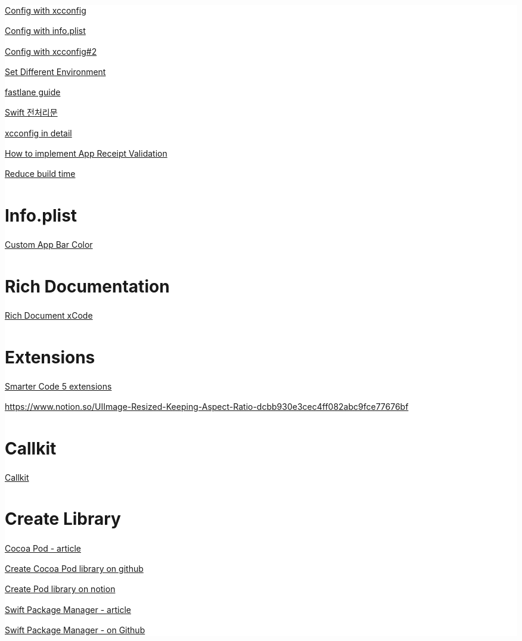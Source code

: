 [Config with xcconfig](https://ios-development.tistory.com/m/428)

[Config with info.plist](https://www.youtube.com/watch?v=r242pYLr-Gg)

[Config with xcconfig#2](https://ios-development.tistory.com/m/660)

[Set Different Environment](https://www.notion.so/Set-Different-Environment-8bab20d4d4b0432e80742b419be6a43a)

[fastlane guide](https://www.notion.so/fastlane-42730ad015c547f98a3aaae8a7059431)

[Swift 전처리문](https://eunjin3786.tistory.com/219)

[xcconfig in detail](https://nshipster.com/xcconfig/)

[How to implement App Receipt Validation](https://blog.apphud.com/receipt-validation/)

[Reduce build time](https://blog.devgenius.io/reduce-xcode-build-time-for-ios-bf43d3ca4ab8)

# Info.plist

[Custom App Bar Color](https://www.notion.so/Custom-App-Bar-Color-3b2baae3ae864714a85a191fa05de301)

# Rich Documentation

[Rich Document xCode](https://medium.com/@i.vikas/how-to-create-rich-and-engaging-documents-like-apple-in-xcode-209bb91ea9f1)

# Extensions

[Smarter Code 5 extensions](https://levelup.gitconnected.com/5-swift-extensions-to-write-smarter-code-7287b86fde68)

https://www.notion.so/UIImage-Resized-Keeping-Aspect-Ratio-dcbb930e3cec4ff082abc9fce77676bf

# Callkit

[Callkit](https://medium.com/@adi.mizrahi/swift-callkit-and-how-we-use-it-2df1735f9c6d)

# Create Library

[Cocoa Pod - article](https://medium.com/flawless-app-stories/create-your-own-cocoapods-library-da589d5cd270)

[Create Cocoa Pod library on github](https://github.com/paigeshin/create-pod)

[Create Pod library on notion](https://www.notion.so/Create-Pod-library-f5dda0260e1a4f81871172ce4ad1d98f)

[Swift Package Manager - article](https://medium.com/developerinsider/create-a-library-using-swift-package-manager-stepwise-tutorial-181604ec8a7)

[Swift Package Manager - on Github](https://github.com/paigeshin/swift-package-manager-remote-test/)
